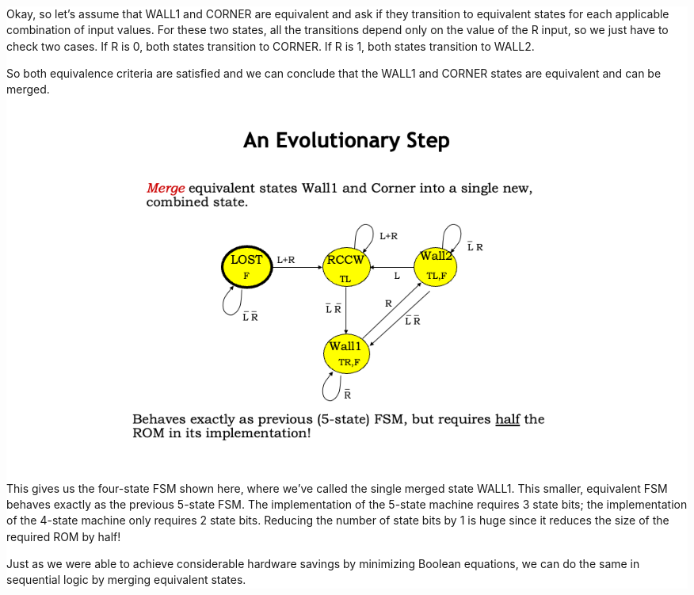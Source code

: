 <p>Okay, so let&#700;s assume that WALL1 and CORNER are
equivalent and ask if they transition to equivalent states for
each applicable combination of input values.  For these two
states, all the transitions depend only on the value of the R
input, so we just have to check two cases.  If R is 0, both
states transition to CORNER.  If R is 1, both states transition
to WALL2.</p>

<p>So both equivalence criteria are satisfied and we can conclude
that the WALL1 and CORNER states are equivalent and can be
merged.</p>

<p align="center"><img style="height:450px;" src="https://github.com/computation-structures/course/blob/main/lecture_slides/fsm/Slide21.png?raw=true"/></p>

<p>This gives us the four-state FSM shown here, where we&#700;ve
called the single merged state WALL1.  This smaller, equivalent
FSM behaves exactly as the previous 5-state FSM.  The
implementation of the 5-state machine requires 3 state bits; the
implementation of the 4-state machine only requires 2 state
bits.  Reducing the number of state bits by 1 is huge since it
reduces the size of the required ROM by half!</p>

<p>Just as we were able to achieve considerable hardware savings
by minimizing Boolean equations, we can do the same in
sequential logic by merging equivalent states.</p>
